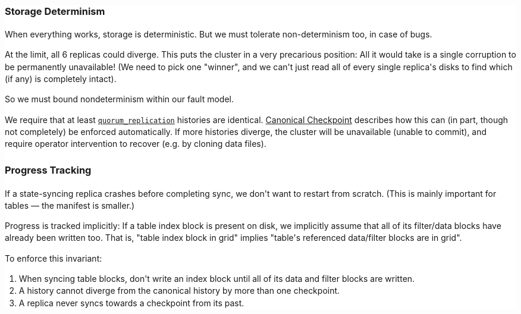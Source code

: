 ### Storage Determinism

When everything works, storage is deterministic.
But we must tolerate non-determinism too, in case of bugs.

At the limit, all 6 replicas could diverge.
This puts the cluster in a very precarious position:
All it would take is a single corruption to be permanently unavailable!
(We need to pick one "winner", and we can't just read all of every single replica's disks to find which (if any) is completely intact).

So we must bound nondeterminism within our fault model.

We require that at least [`quorum_replication`](./vsr.md#quorums) histories are identical.
[Canonical Checkpoint](#canonical-checkpoint) describes how this can (in part, though not completely) be enforced automatically.
If more histories diverge, the cluster will be unavailable (unable to commit), and require operator intervention to recover (e.g. by cloning data files).

### Progress Tracking

If a state-syncing replica crashes before completing sync, we don't want to restart from scratch.
(This is mainly important for tables — the manifest is smaller.)

Progress is tracked implicitly: If a table index block is present on disk, we implicitly assume that all of its filter/data blocks have already been written too.
That is, "table index block in grid" implies "table's referenced data/filter blocks are in grid".

To enforce this invariant:
1. When syncing table blocks, don't write an index block until all of its data and filter blocks are written.
2. A history cannot diverge from the canonical history by more than one checkpoint.
3. A replica never syncs towards a checkpoint from its past.
